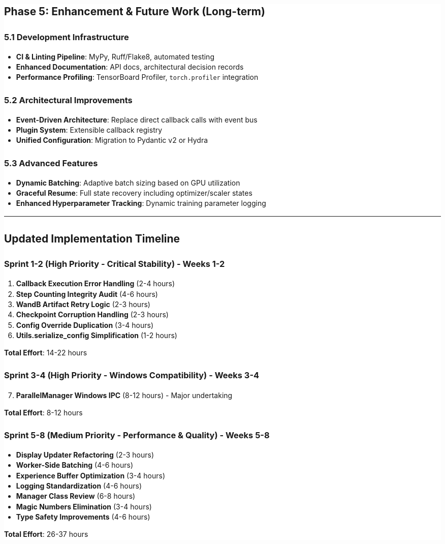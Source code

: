
## Phase 5: Enhancement & Future Work (Long-term)

### 5.1 Development Infrastructure
- **CI & Linting Pipeline**: MyPy, Ruff/Flake8, automated testing
- **Enhanced Documentation**: API docs, architectural decision records
- **Performance Profiling**: TensorBoard Profiler, `torch.profiler` integration

### 5.2 Architectural Improvements
- **Event-Driven Architecture**: Replace direct callback calls with event bus
- **Plugin System**: Extensible callback registry
- **Unified Configuration**: Migration to Pydantic v2 or Hydra

### 5.3 Advanced Features
- **Dynamic Batching**: Adaptive batch sizing based on GPU utilization
- **Graceful Resume**: Full state recovery including optimizer/scaler states
- **Enhanced Hyperparameter Tracking**: Dynamic training parameter logging

---

## Updated Implementation Timeline

### Sprint 1-2 (High Priority - Critical Stability) - Weeks 1-2
1. **Callback Execution Error Handling** (2-4 hours)
2. **Step Counting Integrity Audit** (4-6 hours)
3. **WandB Artifact Retry Logic** (2-3 hours)
4. **Checkpoint Corruption Handling** (2-3 hours)
5. **Config Override Duplication** (3-4 hours)
6. **Utils.serialize_config Simplification** (1-2 hours)

**Total Effort**: 14-22 hours

### Sprint 3-4 (High Priority - Windows Compatibility) - Weeks 3-4
7. **ParallelManager Windows IPC** (8-12 hours) - Major undertaking

**Total Effort**: 8-12 hours

### Sprint 5-8 (Medium Priority - Performance & Quality) - Weeks 5-8
- **Display Updater Refactoring** (2-3 hours)
- **Worker-Side Batching** (4-6 hours)
- **Experience Buffer Optimization** (3-4 hours)
- **Logging Standardization** (4-6 hours)
- **Manager Class Review** (6-8 hours)
- **Magic Numbers Elimination** (3-4 hours)
- **Type Safety Improvements** (4-6 hours)

**Total Effort**: 26-37 hours
